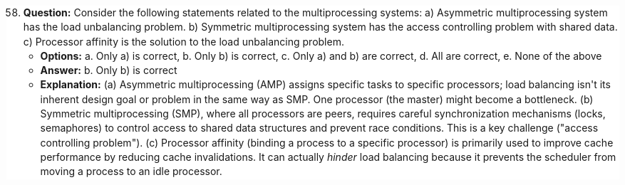 
58. **Question:** Consider the following statements related to the multiprocessing systems:
    a) Asymmetric multiprocessing system has the load unbalancing problem.
    b) Symmetric multiprocessing system has the access controlling problem with shared data.
    c) Processor affinity is the solution to the load unbalancing problem.
    *   **Options:** a. Only a) is correct, b. Only b) is correct, c. Only a) and b) are correct, d. All are correct, e. None of the above
    *   **Answer:** b. Only b) is correct
    *   **Explanation:** (a) Asymmetric multiprocessing (AMP) assigns specific tasks to specific processors; load balancing isn't its inherent design goal or problem in the same way as SMP. One processor (the master) might become a bottleneck. (b) Symmetric multiprocessing (SMP), where all processors are peers, requires careful synchronization mechanisms (locks, semaphores) to control access to shared data structures and prevent race conditions. This is a key challenge ("access controlling problem"). (c) Processor affinity (binding a process to a specific processor) is primarily used to improve cache performance by reducing cache invalidations. It can actually *hinder* load balancing because it prevents the scheduler from moving a process to an idle processor.

